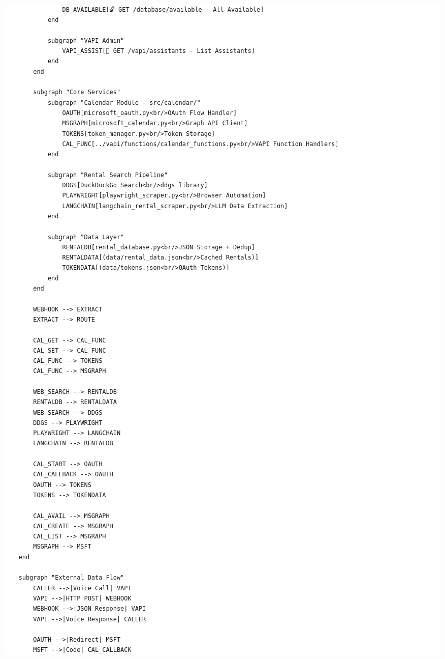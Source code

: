 ```mermaid
                DB_AVAILABLE[🔓 GET /database/available - All Available]
            end

            subgraph "VAPI Admin"
                VAPI_ASSIST[👥 GET /vapi/assistants - List Assistants]
            end
        end

        subgraph "Core Services"
            subgraph "Calendar Module - src/calendar/"
                OAUTH[microsoft_oauth.py<br/>OAuth Flow Handler]
                MSGRAPH[microsoft_calendar.py<br/>Graph API Client]
                TOKENS[token_manager.py<br/>Token Storage]
                CAL_FUNC[../vapi/functions/calendar_functions.py<br/>VAPI Function Handlers]
            end

            subgraph "Rental Search Pipeline"
                DDGS[DuckDuckGo Search<br/>ddgs library]
                PLAYWRIGHT[playwright_scraper.py<br/>Browser Automation]
                LANGCHAIN[langchain_rental_scraper.py<br/>LLM Data Extraction]
            end

            subgraph "Data Layer"
                RENTALDB[rental_database.py<br/>JSON Storage + Dedup]
                RENTALDATA[(data/rental_data.json<br/>Cached Rentals)]
                TOKENDATA[(data/tokens.json<br/>OAuth Tokens)]
            end
        end

        WEBHOOK --> EXTRACT
        EXTRACT --> ROUTE

        CAL_GET --> CAL_FUNC
        CAL_SET --> CAL_FUNC
        CAL_FUNC --> TOKENS
        CAL_FUNC --> MSGRAPH

        WEB_SEARCH --> RENTALDB
        RENTALDB --> RENTALDATA
        WEB_SEARCH --> DDGS
        DDGS --> PLAYWRIGHT
        PLAYWRIGHT --> LANGCHAIN
        LANGCHAIN --> RENTALDB

        CAL_START --> OAUTH
        CAL_CALLBACK --> OAUTH
        OAUTH --> TOKENS
        TOKENS --> TOKENDATA

        CAL_AVAIL --> MSGRAPH
        CAL_CREATE --> MSGRAPH
        CAL_LIST --> MSGRAPH
        MSGRAPH --> MSFT
    end

    subgraph "External Data Flow"
        CALLER -->|Voice Call| VAPI
        VAPI -->|HTTP POST| WEBHOOK
        WEBHOOK -->|JSON Response| VAPI
        VAPI -->|Voice Response| CALLER

        OAUTH -->|Redirect| MSFT
        MSFT -->|Code| CAL_CALLBACK
```